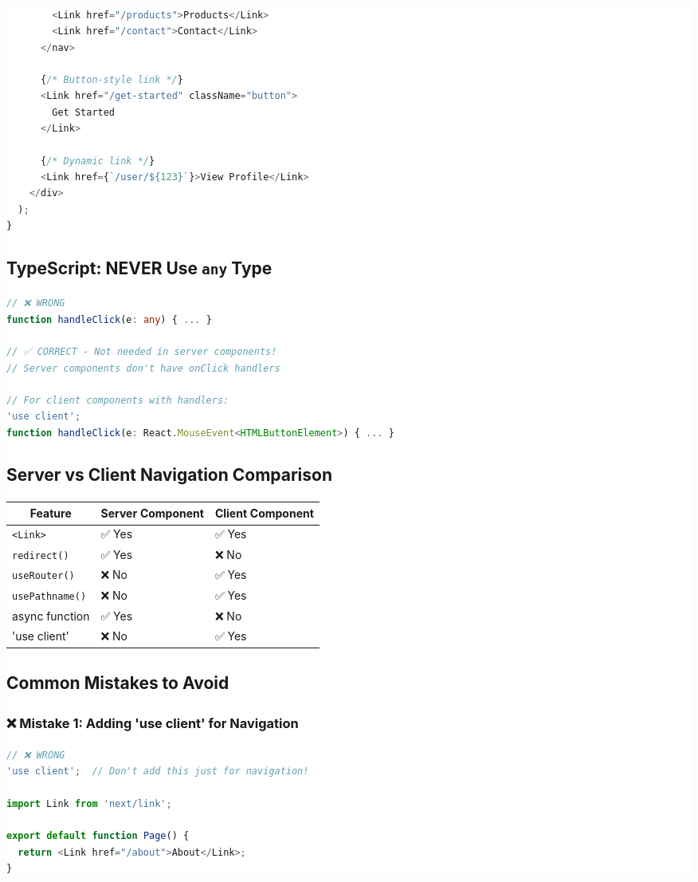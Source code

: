 ```typescript
        <Link href="/products">Products</Link>
        <Link href="/contact">Contact</Link>
      </nav>

      {/* Button-style link */}
      <Link href="/get-started" className="button">
        Get Started
      </Link>

      {/* Dynamic link */}
      <Link href={`/user/${123}`}>View Profile</Link>
    </div>
  );
}
```

## TypeScript: NEVER Use `any` Type

```typescript
// ❌ WRONG
function handleClick(e: any) { ... }

// ✅ CORRECT - Not needed in server components!
// Server components don't have onClick handlers

// For client components with handlers:
'use client';
function handleClick(e: React.MouseEvent<HTMLButtonElement>) { ... }
```

## Server vs Client Navigation Comparison

| Feature | Server Component | Client Component |
|---------|-----------------|------------------|
| `<Link>` | ✅ Yes | ✅ Yes |
| `redirect()` | ✅ Yes | ❌ No |
| `useRouter()` | ❌ No | ✅ Yes |
| `usePathname()` | ❌ No | ✅ Yes |
| async function | ✅ Yes | ❌ No |
| 'use client' | ❌ No | ✅ Yes |

## Common Mistakes to Avoid

### ❌ Mistake 1: Adding 'use client' for Navigation

```typescript
// ❌ WRONG
'use client';  // Don't add this just for navigation!

import Link from 'next/link';

export default function Page() {
  return <Link href="/about">About</Link>;
}
```
